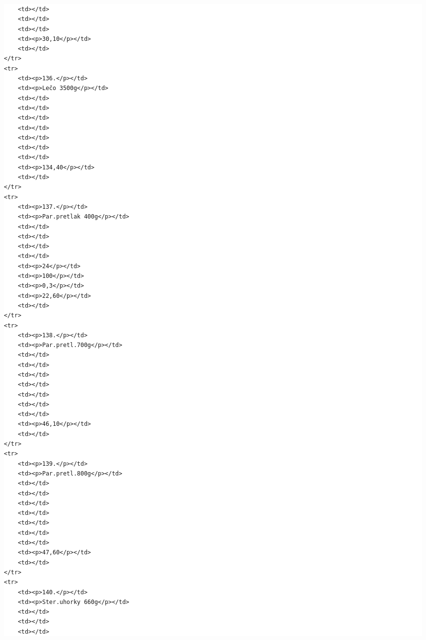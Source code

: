         <td></td>
        <td></td>
        <td></td>
        <td><p>30,10</p></td>
        <td></td>
    </tr>
    <tr>
        <td><p>136.</p></td>
        <td><p>Lečo 3500g</p></td>
        <td></td>
        <td></td>
        <td></td>
        <td></td>
        <td></td>
        <td></td>
        <td></td>
        <td><p>134,40</p></td>
        <td></td>
    </tr>
    <tr>
        <td><p>137.</p></td>
        <td><p>Par.pretlak 400g</p></td>
        <td></td>
        <td></td>
        <td></td>
        <td></td>
        <td><p>24</p></td>
        <td><p>100</p></td>
        <td><p>0,3</p></td>
        <td><p>22,60</p></td>
        <td></td>
    </tr>
    <tr>
        <td><p>138.</p></td>
        <td><p>Par.pretl.700g</p></td>
        <td></td>
        <td></td>
        <td></td>
        <td></td>
        <td></td>
        <td></td>
        <td></td>
        <td><p>46,10</p></td>
        <td></td>
    </tr>
    <tr>
        <td><p>139.</p></td>
        <td><p>Par.pretl.800g</p></td>
        <td></td>
        <td></td>
        <td></td>
        <td></td>
        <td></td>
        <td></td>
        <td></td>
        <td><p>47,60</p></td>
        <td></td>
    </tr>
    <tr>
        <td><p>140.</p></td>
        <td><p>Ster.uhorky 660g</p></td>
        <td></td>
        <td></td>
        <td></td>